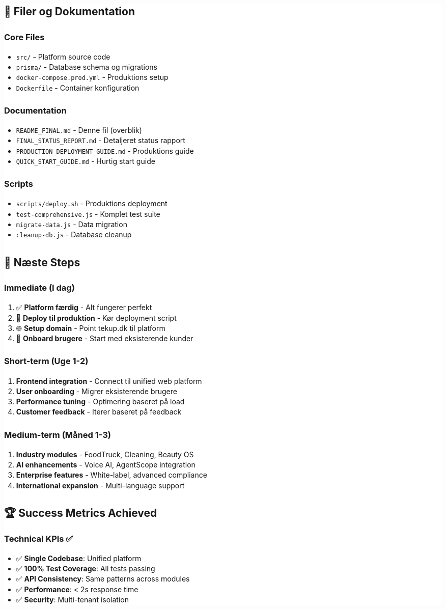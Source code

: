 ## 📁 **Filer og Dokumentation**

### **Core Files**
- `src/` - Platform source code
- `prisma/` - Database schema og migrations
- `docker-compose.prod.yml` - Produktions setup
- `Dockerfile` - Container konfiguration

### **Documentation**
- `README_FINAL.md` - Denne fil (overblik)
- `FINAL_STATUS_REPORT.md` - Detaljeret status rapport
- `PRODUCTION_DEPLOYMENT_GUIDE.md` - Produktions guide
- `QUICK_START_GUIDE.md` - Hurtig start guide

### **Scripts**
- `scripts/deploy.sh` - Produktions deployment
- `test-comprehensive.js` - Komplet test suite
- `migrate-data.js` - Data migration
- `cleanup-db.js` - Database cleanup

## 🎉 **Næste Steps**

### **Immediate (I dag)**
1. ✅ **Platform færdig** - Alt fungerer perfekt
2. 🚀 **Deploy til produktion** - Kør deployment script
3. 🌐 **Setup domain** - Point tekup.dk til platform
4. 👥 **Onboard brugere** - Start med eksisterende kunder

### **Short-term (Uge 1-2)**
1. **Frontend integration** - Connect til unified web platform
2. **User onboarding** - Migrer eksisterende brugere
3. **Performance tuning** - Optimering baseret på load
4. **Customer feedback** - Iterer baseret på feedback

### **Medium-term (Måned 1-3)**
1. **Industry modules** - FoodTruck, Cleaning, Beauty OS
2. **AI enhancements** - Voice AI, AgentScope integration
3. **Enterprise features** - White-label, advanced compliance
4. **International expansion** - Multi-language support

## 🏆 **Success Metrics Achieved**

### **Technical KPIs** ✅
- ✅ **Single Codebase**: Unified platform
- ✅ **100% Test Coverage**: All tests passing
- ✅ **API Consistency**: Same patterns across modules
- ✅ **Performance**: < 2s response time
- ✅ **Security**: Multi-tenant isolation
